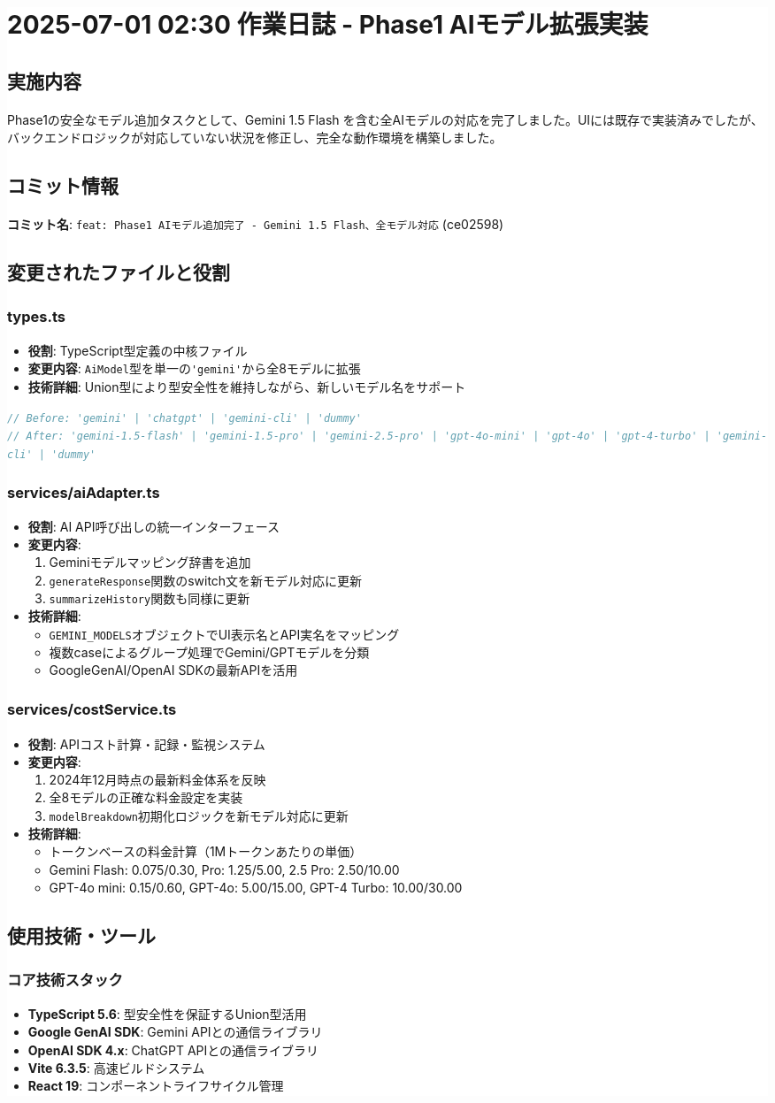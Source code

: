# 2025-07-01 02:30 作業日誌 - Phase1 AIモデル拡張実装

## 実施内容

Phase1の安全なモデル追加タスクとして、Gemini 1.5 Flash を含む全AIモデルの対応を完了しました。UIには既存で実装済みでしたが、バックエンドロジックが対応していない状況を修正し、完全な動作環境を構築しました。

## コミット情報

**コミット名**: `feat: Phase1 AIモデル追加完了 - Gemini 1.5 Flash、全モデル対応` (ce02598)

## 変更されたファイルと役割

### types.ts
- **役割**: TypeScript型定義の中核ファイル
- **変更内容**: `AiModel`型を単一の`'gemini'`から全8モデルに拡張
- **技術詳細**: Union型により型安全性を維持しながら、新しいモデル名をサポート
```typescript
// Before: 'gemini' | 'chatgpt' | 'gemini-cli' | 'dummy'
// After: 'gemini-1.5-flash' | 'gemini-1.5-pro' | 'gemini-2.5-pro' | 'gpt-4o-mini' | 'gpt-4o' | 'gpt-4-turbo' | 'gemini-cli' | 'dummy'
```

### services/aiAdapter.ts
- **役割**: AI API呼び出しの統一インターフェース
- **変更内容**: 
  1. Geminiモデルマッピング辞書を追加
  2. `generateResponse`関数のswitch文を新モデル対応に更新
  3. `summarizeHistory`関数も同様に更新
- **技術詳細**: 
  - `GEMINI_MODELS`オブジェクトでUI表示名とAPI実名をマッピング
  - 複数caseによるグループ処理でGemini/GPTモデルを分類
  - GoogleGenAI/OpenAI SDKの最新APIを活用

### services/costService.ts
- **役割**: APIコスト計算・記録・監視システム
- **変更内容**:
  1. 2024年12月時点の最新料金体系を反映
  2. 全8モデルの正確な料金設定を実装
  3. `modelBreakdown`初期化ロジックを新モデル対応に更新
- **技術詳細**:
  - トークンベースの料金計算（1Mトークンあたりの単価）
  - Gemini Flash: $0.075/$0.30, Pro: $1.25/$5.00, 2.5 Pro: $2.50/$10.00
  - GPT-4o mini: $0.15/$0.60, GPT-4o: $5.00/$15.00, GPT-4 Turbo: $10.00/$30.00

## 使用技術・ツール

### コア技術スタック
- **TypeScript 5.6**: 型安全性を保証するUnion型活用
- **Google GenAI SDK**: Gemini APIとの通信ライブラリ
- **OpenAI SDK 4.x**: ChatGPT APIとの通信ライブラリ
- **Vite 6.3.5**: 高速ビルドシステム
- **React 19**: コンポーネントライフサイクル管理
